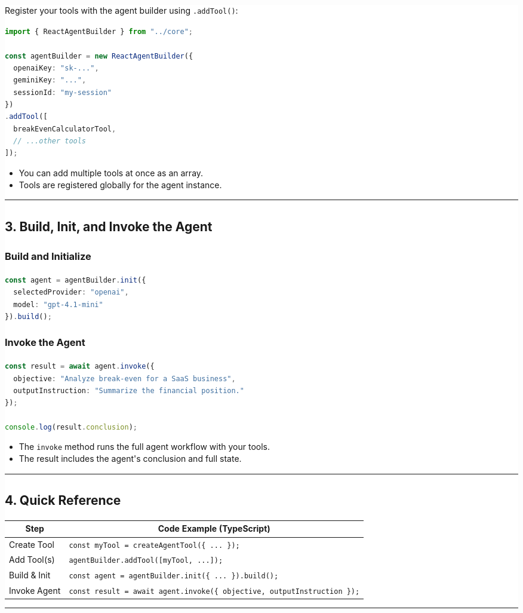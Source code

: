Register your tools with the agent builder using `.addTool()`:

```typescript
import { ReactAgentBuilder } from "../core";

const agentBuilder = new ReactAgentBuilder({
  openaiKey: "sk-...",
  geminiKey: "...",
  sessionId: "my-session"
})
.addTool([
  breakEvenCalculatorTool,
  // ...other tools
]);
```

- You can add multiple tools at once as an array.
- Tools are registered globally for the agent instance.

---

## 3. Build, Init, and Invoke the Agent

### Build and Initialize

```typescript
const agent = agentBuilder.init({
  selectedProvider: "openai",
  model: "gpt-4.1-mini"
}).build();
```

### Invoke the Agent

```typescript
const result = await agent.invoke({
  objective: "Analyze break-even for a SaaS business",
  outputInstruction: "Summarize the financial position."
});

console.log(result.conclusion);
```

- The `invoke` method runs the full agent workflow with your tools.
- The result includes the agent's conclusion and full state.

---

## 4. Quick Reference

| Step         | Code Example (TypeScript)                                         |
|--------------|--------------------------------------------------------------------|
| Create Tool  | `const myTool = createAgentTool({ ... });`                         |
| Add Tool(s)  | `agentBuilder.addTool([myTool, ...]);`                             |
| Build & Init | `const agent = agentBuilder.init({ ... }).build();`                |
| Invoke Agent | `const result = await agent.invoke({ objective, outputInstruction });` |

---